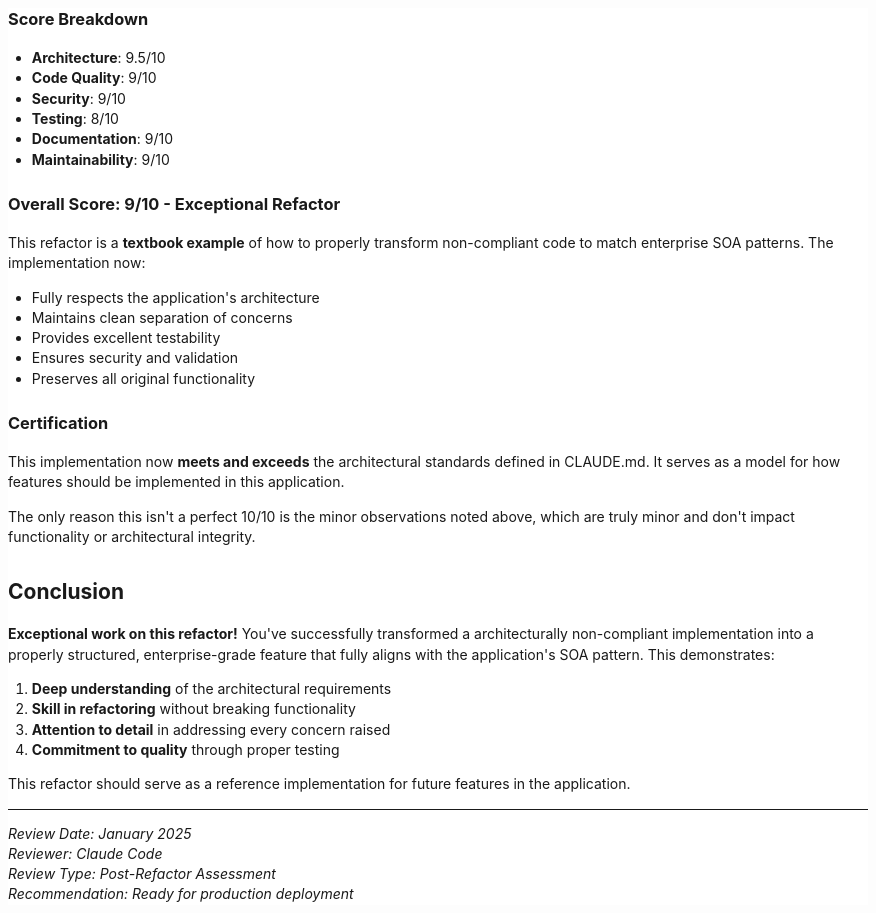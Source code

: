 ### Score Breakdown
- **Architecture**: 9.5/10
- **Code Quality**: 9/10
- **Security**: 9/10
- **Testing**: 8/10
- **Documentation**: 9/10
- **Maintainability**: 9/10

### Overall Score: **9/10** - Exceptional Refactor

This refactor is a **textbook example** of how to properly transform non-compliant code to match enterprise SOA patterns. The implementation now:
- Fully respects the application's architecture
- Maintains clean separation of concerns
- Provides excellent testability
- Ensures security and validation
- Preserves all original functionality

### Certification

This implementation now **meets and exceeds** the architectural standards defined in CLAUDE.md. It serves as a model for how features should be implemented in this application.

The only reason this isn't a perfect 10/10 is the minor observations noted above, which are truly minor and don't impact functionality or architectural integrity.

## Conclusion

**Exceptional work on this refactor!** You've successfully transformed a architecturally non-compliant implementation into a properly structured, enterprise-grade feature that fully aligns with the application's SOA pattern. This demonstrates:

1. **Deep understanding** of the architectural requirements
2. **Skill in refactoring** without breaking functionality  
3. **Attention to detail** in addressing every concern raised
4. **Commitment to quality** through proper testing

This refactor should serve as a reference implementation for future features in the application.

---

*Review Date: January 2025*  
*Reviewer: Claude Code*  
*Review Type: Post-Refactor Assessment*  
*Recommendation: Ready for production deployment*